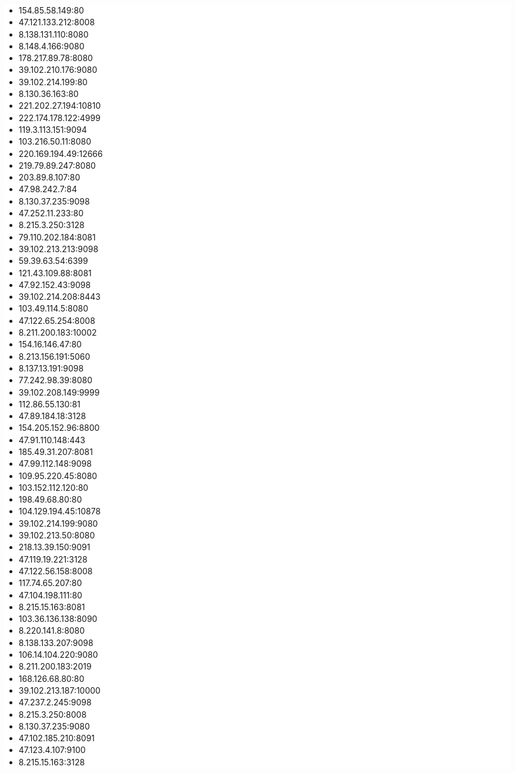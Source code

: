  - 154.85.58.149:80
 - 47.121.133.212:8008
 - 8.138.131.110:8080
 - 8.148.4.166:9080
 - 178.217.89.78:8080
 - 39.102.210.176:9080
 - 39.102.214.199:80
 - 8.130.36.163:80
 - 221.202.27.194:10810
 - 222.174.178.122:4999
 - 119.3.113.151:9094
 - 103.216.50.11:8080
 - 220.169.194.49:12666
 - 219.79.89.247:8080
 - 203.89.8.107:80
 - 47.98.242.7:84
 - 8.130.37.235:9098
 - 47.252.11.233:80
 - 8.215.3.250:3128
 - 79.110.202.184:8081
 - 39.102.213.213:9098
 - 59.39.63.54:6399
 - 121.43.109.88:8081
 - 47.92.152.43:9098
 - 39.102.214.208:8443
 - 103.49.114.5:8080
 - 47.122.65.254:8008
 - 8.211.200.183:10002
 - 154.16.146.47:80
 - 8.213.156.191:5060
 - 8.137.13.191:9098
 - 77.242.98.39:8080
 - 39.102.208.149:9999
 - 112.86.55.130:81
 - 47.89.184.18:3128
 - 154.205.152.96:8800
 - 47.91.110.148:443
 - 185.49.31.207:8081
 - 47.99.112.148:9098
 - 109.95.220.45:8080
 - 103.152.112.120:80
 - 198.49.68.80:80
 - 104.129.194.45:10878
 - 39.102.214.199:9080
 - 39.102.213.50:8080
 - 218.13.39.150:9091
 - 47.119.19.221:3128
 - 47.122.56.158:8008
 - 117.74.65.207:80
 - 47.104.198.111:80
 - 8.215.15.163:8081
 - 103.36.136.138:8090
 - 8.220.141.8:8080
 - 8.138.133.207:9098
 - 106.14.104.220:9080
 - 8.211.200.183:2019
 - 168.126.68.80:80
 - 39.102.213.187:10000
 - 47.237.2.245:9098
 - 8.215.3.250:8008
 - 8.130.37.235:9080
 - 47.102.185.210:8091
 - 47.123.4.107:9100
 - 8.215.15.163:3128